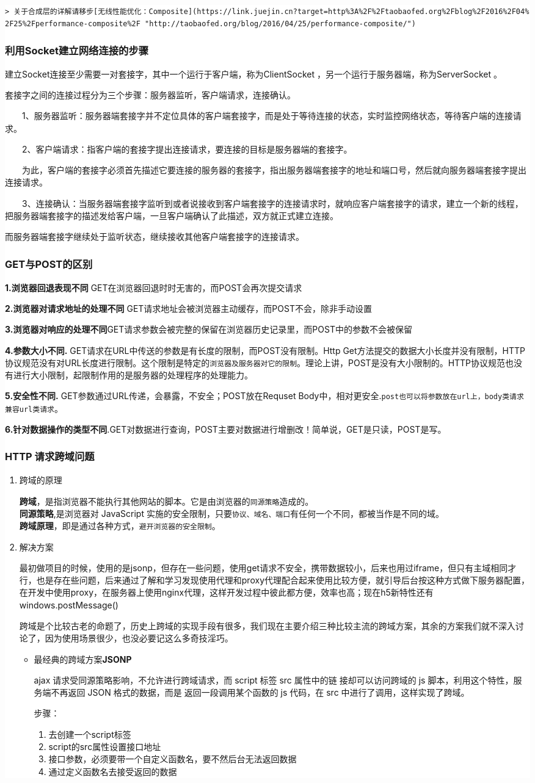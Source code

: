     > 关于合成层的详解请移步[无线性能优化：Composite](https://link.juejin.cn?target=http%3A%2F%2Ftaobaofed.org%2Fblog%2F2016%2F04%2F25%2Fperformance-composite%2F "http://taobaofed.org/blog/2016/04/25/performance-composite/")
    

### 利用Socket建立网络连接的步骤

建立Socket连接至少需要一对套接字，其中一个运行于客户端，称为ClientSocket ，另一个运行于服务器端，称为ServerSocket 。

套接字之间的连接过程分为三个步骤：服务器监听，客户端请求，连接确认。

　　1、服务器监听：服务器端套接字并不定位具体的客户端套接字，而是处于等待连接的状态，实时监控网络状态，等待客户端的连接请求。

　　2、客户端请求：指客户端的套接字提出连接请求，要连接的目标是服务器端的套接字。

　　为此，客户端的套接字必须首先描述它要连接的服务器的套接字，指出服务器端套接字的地址和端口号，然后就向服务器端套接字提出连接请求。

　　3、连接确认：当服务器端套接字监听到或者说接收到客户端套接字的连接请求时，就响应客户端套接字的请求，建立一个新的线程，把服务器端套接字的描述发给客户端，一旦客户端确认了此描述，双方就正式建立连接。

而服务器端套接字继续处于监听状态，继续接收其他客户端套接字的连接请求。

### GET与POST的区别

**1.浏览器回退表现不同** GET在浏览器回退时时无害的，而POST会再次提交请求

**2.浏览器对请求地址的处理不同** GET请求地址会被浏览器主动缓存，而POST不会，除非手动设置

**3.浏览器对响应的处理不同**GET请求参数会被完整的保留在浏览器历史记录里，而POST中的参数不会被保留

**4.参数大小不同.** GET请求在URL中传送的参数是有长度的限制，而POST没有限制。Http Get方法提交的数据大小长度并没有限制，HTTP协议规范没有对URL长度进行限制。这个限制是特定的`浏览器及服务器对它的限制`。理论上讲，POST是没有大小限制的。HTTP协议规范也没有进行大小限制，起限制作用的是服务器的处理程序的处理能力。

**5.安全性不同.** GET参数通过URL传递，会暴露，不安全；POST放在Requset Body中，相对更安全.`post也可以将参数放在url上，body类请求兼容url类请求`。

**6.针对数据操作的类型不同**.GET对数据进行查询，POST主要对数据进行增删改！简单说，GET是只读，POST是写。

### HTTP 请求跨域问题

1.  跨域的原理
    
    **跨域**，是指浏览器不能执行其他网站的脚本。它是由浏览器的`同源策略`造成的。  
    **同源策略**,是浏览器对 JavaScript 实施的安全限制，只要`协议、域名、端口`有任何一个不同，都被当作是不同的域。  
    **跨域原理**，即是通过各种方式，`避开浏览器的安全限制`。
    
2.  解决方案
    
    最初做项目的时候，使用的是jsonp，但存在一些问题，使用get请求不安全，携带数据较小，后来也用过iframe，但只有主域相同才行，也是存在些问题，后来通过了解和学习发现使用代理和proxy代理配合起来使用比较方便，就引导后台按这种方式做下服务器配置，在开发中使用proxy，在服务器上使用nginx代理，这样开发过程中彼此都方便，效率也高；现在h5新特性还有 windows.postMessage()
    
    跨域是个比较古老的命题了，历史上跨域的实现手段有很多，我们现在主要介绍三种比较主流的跨域方案，其余的方案我们就不深入讨论了，因为使用场景很少，也没必要记这么多奇技淫巧。
    
    *   最经典的跨域方案**JSONP**
        
        ajax 请求受同源策略影响，不允许进行跨域请求，而 script 标签 src 属性中的链 接却可以访问跨域的 js 脚本，利用这个特性，服务端不再返回 JSON 格式的数据，而是 返回一段调用某个函数的 js 代码，在 src 中进行了调用，这样实现了跨域。
        
        步骤：
        
        1.  去创建一个script标签
        2.  script的src属性设置接口地址
        3.  接口参数，必须要带一个自定义函数名，要不然后台无法返回数据
        4.  通过定义函数名去接受返回的数据
        